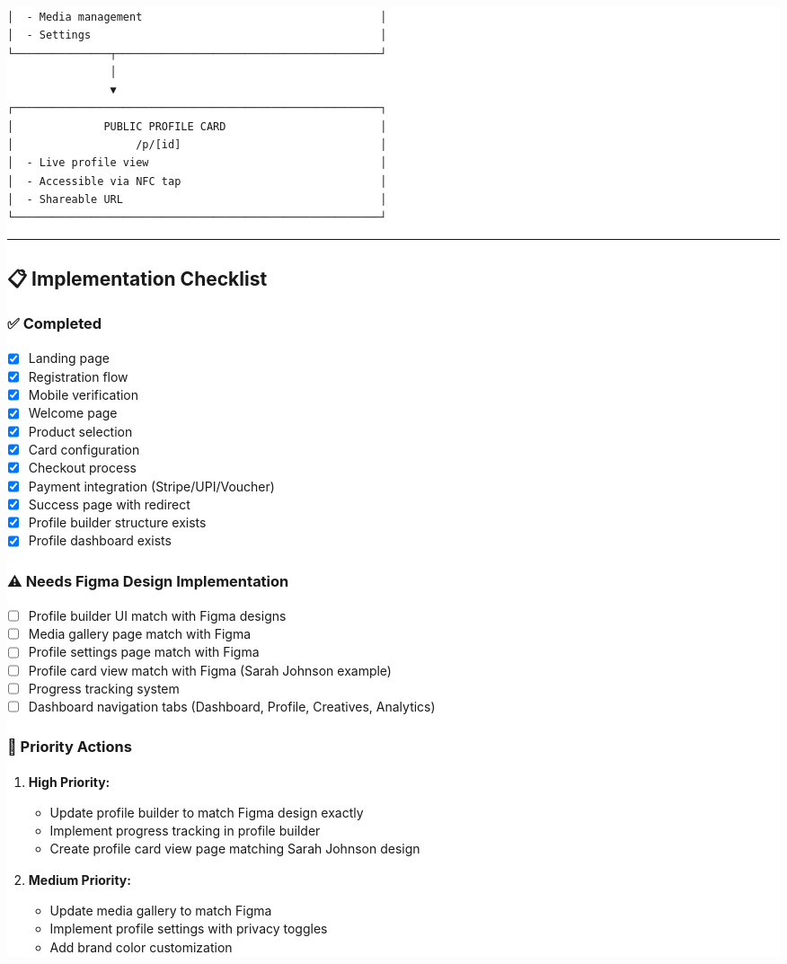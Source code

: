 ```
│  - Media management                                     │
│  - Settings                                             │
└───────────────┬─────────────────────────────────────────┘
                │
                ▼
┌─────────────────────────────────────────────────────────┐
│              PUBLIC PROFILE CARD                        │
│                   /p/[id]                               │
│  - Live profile view                                    │
│  - Accessible via NFC tap                               │
│  - Shareable URL                                        │
└─────────────────────────────────────────────────────────┘
```

---

## 📋 **Implementation Checklist**

### ✅ Completed
- [x] Landing page
- [x] Registration flow
- [x] Mobile verification
- [x] Welcome page
- [x] Product selection
- [x] Card configuration
- [x] Checkout process
- [x] Payment integration (Stripe/UPI/Voucher)
- [x] Success page with redirect
- [x] Profile builder structure exists
- [x] Profile dashboard exists

### ⚠️ Needs Figma Design Implementation
- [ ] Profile builder UI match with Figma designs
- [ ] Media gallery page match with Figma
- [ ] Profile settings page match with Figma
- [ ] Profile card view match with Figma (Sarah Johnson example)
- [ ] Progress tracking system
- [ ] Dashboard navigation tabs (Dashboard, Profile, Creatives, Analytics)

### 🎯 Priority Actions
1. **High Priority:**
   - Update profile builder to match Figma design exactly
   - Implement progress tracking in profile builder
   - Create profile card view page matching Sarah Johnson design

2. **Medium Priority:**
   - Update media gallery to match Figma
   - Implement profile settings with privacy toggles
   - Add brand color customization
